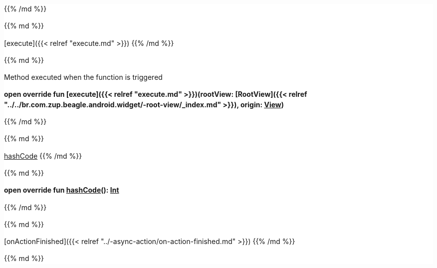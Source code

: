 {{% /md %}}
</td>
</tr>

<tr>
<td>
{{% md %}}

[execute]({{< relref "execute.md" >}})
{{% /md %}}
</td>
<td>
{{% md %}}



Method executed when the function is triggered

  
  
<b>open override fun [execute]({{< relref "execute.md" >}})(rootView: [RootView]({{< relref "../../br.com.zup.beagle.android.widget/-root-view/_index.md" >}}), origin: [View](https://developer.android.com/reference/kotlin/android/view/View.html))</b>  



{{% /md %}}
</td>
</tr>

<tr>
<td>
{{% md %}}

[hashCode](https://kotlinlang.org/api/latest/jvm/stdlib/kotlin/-any/hash-code.html)
{{% /md %}}
</td>
<td>
{{% md %}}

  
<b>open override fun [hashCode](https://kotlinlang.org/api/latest/jvm/stdlib/kotlin/-any/hash-code.html)(): [Int](https://kotlinlang.org/api/latest/jvm/stdlib/kotlin/-int/index.html)</b>  



{{% /md %}}
</td>
</tr>

<tr>
<td>
{{% md %}}

[onActionFinished]({{< relref "../-async-action/on-action-finished.md" >}})
{{% /md %}}
</td>
<td>
{{% md %}}

